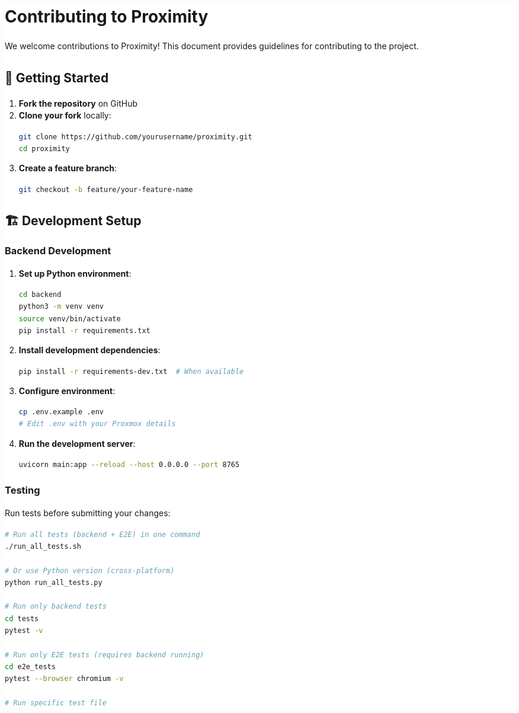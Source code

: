 # Contributing to Proximity

We welcome contributions to Proximity! This document provides guidelines for contributing to the project.

## 🚀 Getting Started

1. **Fork the repository** on GitHub
2. **Clone your fork** locally:
   ```bash
   git clone https://github.com/yourusername/proximity.git
   cd proximity
   ```
3. **Create a feature branch**:
   ```bash
   git checkout -b feature/your-feature-name
   ```

## 🏗️ Development Setup

### Backend Development

1. **Set up Python environment**:
   ```bash
   cd backend
   python3 -m venv venv
   source venv/bin/activate
   pip install -r requirements.txt
   ```

2. **Install development dependencies**:
   ```bash
   pip install -r requirements-dev.txt  # When available
   ```

3. **Configure environment**:
   ```bash
   cp .env.example .env
   # Edit .env with your Proxmox details
   ```

4. **Run the development server**:
   ```bash
   uvicorn main:app --reload --host 0.0.0.0 --port 8765
   ```

### Testing

Run tests before submitting your changes:

```bash
# Run all tests (backend + E2E) in one command
./run_all_tests.sh

# Or use Python version (cross-platform)
python run_all_tests.py

# Run only backend tests
cd tests
pytest -v

# Run only E2E tests (requires backend running)
cd e2e_tests
pytest --browser chromium -v

# Run specific test file
```